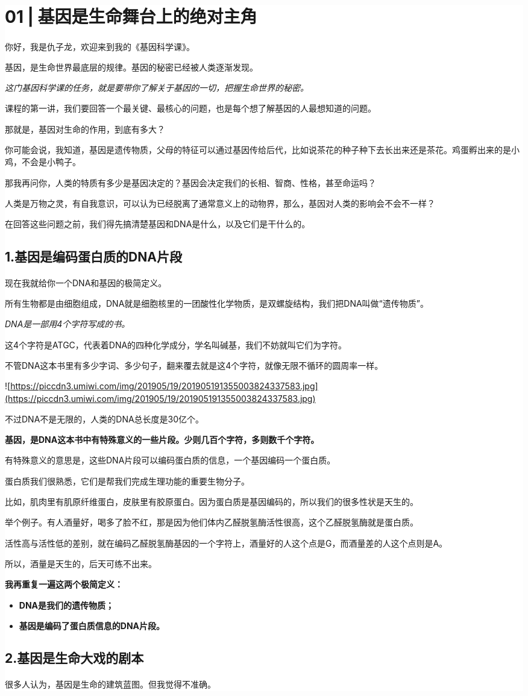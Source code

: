 # 01 | 基因是生命舞台上的绝对主角

你好，我是仇子龙，欢迎来到我的《基因科学课》。

基因，是生命世界最底层的规律。基因的秘密已经被人类逐渐发现。

 *这门基因科学课的任务，就是要带你了解关于基因的一切，把握生命世界的秘密。*

课程的第一讲，我们要回答一个最关键、最核心的问题，也是每个想了解基因的人最想知道的问题。

那就是，基因对生命的作用，到底有多大？

你可能会说，我知道，基因是遗传物质，父母的特征可以通过基因传给后代，比如说茶花的种子种下去长出来还是茶花。鸡蛋孵出来的是小鸡，不会是小鸭子。

那我再问你，人类的特质有多少是基因决定的？基因会决定我们的长相、智商、性格，甚至命运吗？

人类是万物之灵，有自我意识，可以认为已经脱离了通常意义上的动物界，那么，基因对人类的影响会不会不一样？

在回答这些问题之前，我们得先搞清楚基因和DNA是什么，以及它们是干什么的。

## 1.基因是编码蛋白质的DNA片段

现在我就给你一个DNA和基因的极简定义。

所有生物都是由细胞组成，DNA就是细胞核里的一团酸性化学物质，是双螺旋结构，我们把DNA叫做“遗传物质”。

 *DNA是一部用4个字符写成的书。*

这4个字符是ATGC，代表着DNA的四种化学成分，学名叫碱基，我们不妨就叫它们为字符。

不管DNA这本书里有多少字词、多少句子，翻来覆去就是这4个字符，就像无限不循环的圆周率一样。

![https://piccdn3.umiwi.com/img/201905/19/201905191355003824337583.jpg](https://piccdn3.umiwi.com/img/201905/19/201905191355003824337583.jpg)

不过DNA不是无限的，人类的DNA总长度是30亿个。

 **基因，是DNA这本书中有特殊意义的一些片段。少则几百个字符，多则数千个字符。** 

有特殊意义的意思是，这些DNA片段可以编码蛋白质的信息，一个基因编码一个蛋白质。

蛋白质我们很熟悉，它们是帮我们完成生理功能的重要生物分子。

比如，肌肉里有肌原纤维蛋白，皮肤里有胶原蛋白。因为蛋白质是基因编码的，所以我们的很多性状是天生的。

举个例子。有人酒量好，喝多了脸不红，那是因为他们体内乙醛脱氢酶活性很高，这个乙醛脱氢酶就是蛋白质。

活性高与活性低的差别，就在编码乙醛脱氢酶基因的一个字符上，酒量好的人这个点是G，而酒量差的人这个点则是A。

所以，酒量是天生的，后天可练不出来。

 **我再重复一遍这两个极简定义：**

* **DNA是我们的遗传物质；** 

* **基因是编码了蛋白质信息的DNA片段。** 

## 2.基因是生命大戏的剧本

很多人认为，基因是生命的建筑蓝图。但我觉得不准确。
